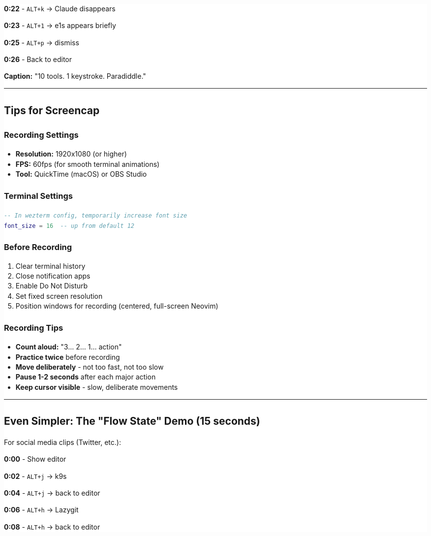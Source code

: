 **0:22** - `ALT+k` → Claude disappears

**0:23** - `ALT+1` → e1s appears briefly

**0:25** - `ALT+p` → dismiss

**0:26** - Back to editor

**Caption:** "10 tools. 1 keystroke. Paradiddle."

---

## Tips for Screencap

### Recording Settings
- **Resolution:** 1920x1080 (or higher)
- **FPS:** 60fps (for smooth terminal animations)
- **Tool:** QuickTime (macOS) or OBS Studio

### Terminal Settings
```lua
-- In wezterm config, temporarily increase font size
font_size = 16  -- up from default 12
```

### Before Recording
1. Clear terminal history
2. Close notification apps
3. Enable Do Not Disturb
4. Set fixed screen resolution
5. Position windows for recording (centered, full-screen Neovim)

### Recording Tips
- **Count aloud:** "3... 2... 1... action"
- **Practice twice** before recording
- **Move deliberately** - not too fast, not too slow
- **Pause 1-2 seconds** after each major action
- **Keep cursor visible** - slow, deliberate movements

---

## Even Simpler: The "Flow State" Demo (15 seconds)

For social media clips (Twitter, etc.):

**0:00** - Show editor

**0:02** - `ALT+j` → k9s

**0:04** - `ALT+j` → back to editor

**0:06** - `ALT+h` → Lazygit

**0:08** - `ALT+h` → back to editor
